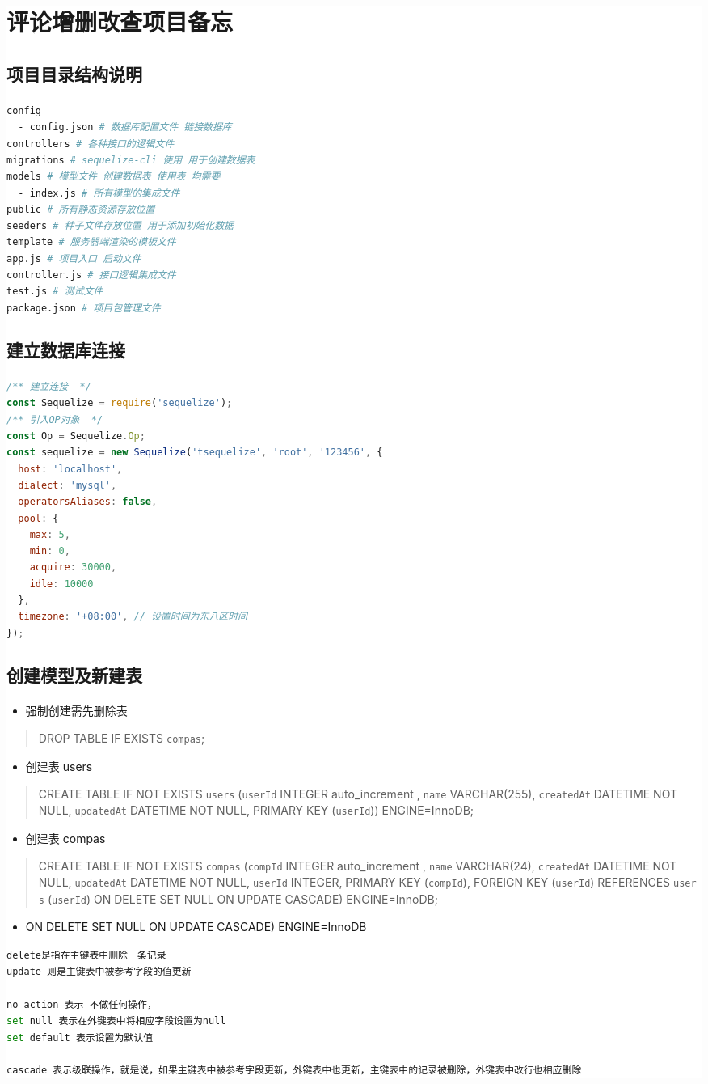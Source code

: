 # 评论增删改查项目备忘

## 项目目录结构说明

```bash
config
  - config.json # 数据库配置文件 链接数据库
controllers # 各种接口的逻辑文件
migrations # sequelize-cli 使用 用于创建数据表
models # 模型文件 创建数据表 使用表 均需要
  - index.js # 所有模型的集成文件
public # 所有静态资源存放位置
seeders # 种子文件存放位置 用于添加初始化数据
template # 服务器端渲染的模板文件
app.js # 项目入口 启动文件
controller.js # 接口逻辑集成文件
test.js # 测试文件
package.json # 项目包管理文件
```

## 建立数据库连接
``` js
/** 建立连接  */
const Sequelize = require('sequelize');
/** 引入OP对象  */
const Op = Sequelize.Op;
const sequelize = new Sequelize('tsequelize', 'root', '123456', {
  host: 'localhost',
  dialect: 'mysql',
  operatorsAliases: false,
  pool: {
    max: 5,
    min: 0,
    acquire: 30000,
    idle: 10000
  },
  timezone: '+08:00', // 设置时间为东八区时间
});
```

## 创建模型及新建表
* 强制创建需先删除表
>  DROP TABLE IF EXISTS `compas`;
* 创建表 users
>  CREATE TABLE IF NOT EXISTS `users` (`userId` INTEGER auto_increment , `name` VARCHAR(255), `createdAt` DATETIME NOT NULL, `updatedAt` DATETIME NOT NULL, PRIMARY KEY (`userId`)) ENGINE=InnoDB;
* 创建表 compas
>  CREATE TABLE IF NOT EXISTS `compas` (`compId` INTEGER auto_increment , `name` VARCHAR(24), `createdAt` DATETIME NOT NULL, `updatedAt` DATETIME NOT NULL, `userId` INTEGER, PRIMARY KEY (`compId`), FOREIGN KEY (`userId`) REFERENCES `users` (`userId`) ON DELETE SET NULL ON UPDATE CASCADE) ENGINE=InnoDB;
* ON DELETE SET NULL ON UPDATE CASCADE) ENGINE=InnoDB
``` bash
delete是指在主键表中删除一条记录 
update 则是主键表中被参考字段的值更新

no action 表示 不做任何操作，
set null 表示在外键表中将相应字段设置为null
set default 表示设置为默认值

cascade 表示级联操作，就是说，如果主键表中被参考字段更新，外键表中也更新，主键表中的记录被删除，外键表中改行也相应删除
```
